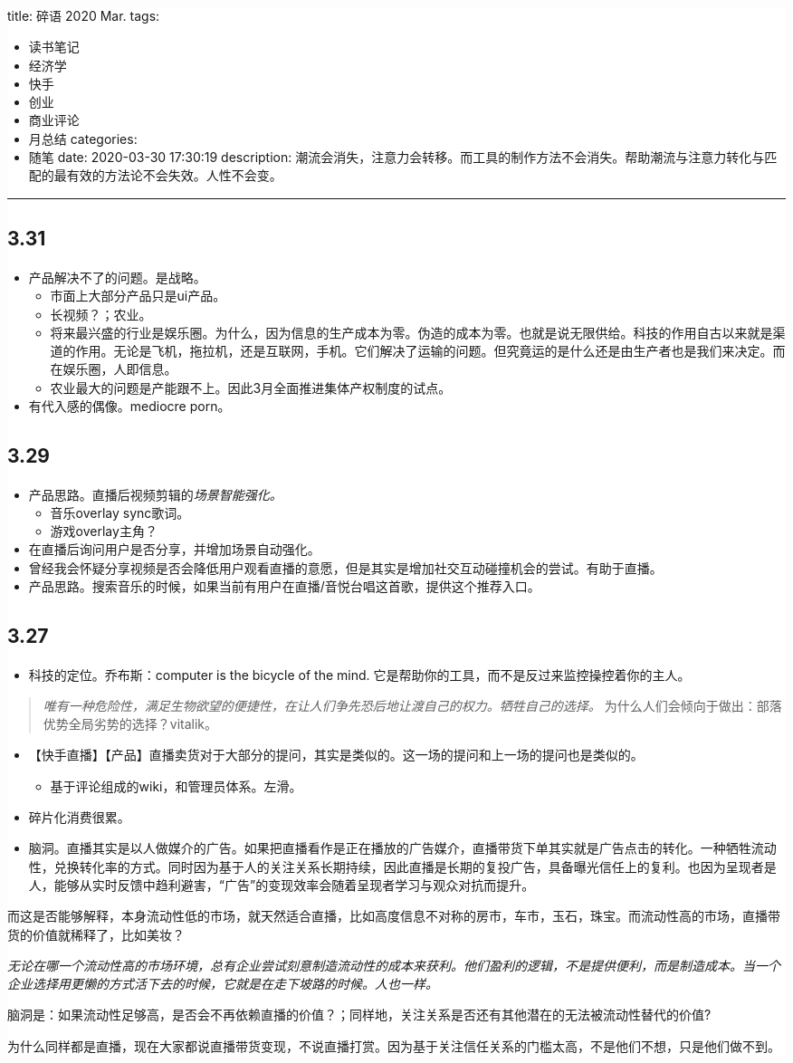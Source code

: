 title: 碎语 2020 Mar.
tags:
  - 读书笔记
  - 经济学
  - 快手
  - 创业
  - 商业评论
  - 月总结
categories:
  - 随笔
date: 2020-03-30 17:30:19
description: 潮流会消失，注意力会转移。而工具的制作方法不会消失。帮助潮流与注意力转化与匹配的最有效的方法论不会失效。人性不会变。
---

## 3.31

- 产品解决不了的问题。是战略。
	- 市面上大部分产品只是ui产品。
	- 长视频？；农业。
	- 将来最兴盛的行业是娱乐圈。为什么，因为信息的生产成本为零。伪造的成本为零。也就是说无限供给。科技的作用自古以来就是渠道的作用。无论是飞机，拖拉机，还是互联网，手机。它们解决了运输的问题。但究竟运的是什么还是由生产者也是我们来决定。而在娱乐圈，人即信息。
	- 农业最大的问题是产能跟不上。因此3月全面推进集体产权制度的试点。
- 有代入感的偶像。mediocre porn。

## 3.29

- 产品思路。直播后视频剪辑的*场景智能强化。*
	- 音乐overlay sync歌词。
	- 游戏overlay主角？
- 在直播后询问用户是否分享，并增加场景自动强化。
- 曾经我会怀疑分享视频是否会降低用户观看直播的意愿，但是其实是增加社交互动碰撞机会的尝试。有助于直播。
- 产品思路。搜索音乐的时候，如果当前有用户在直播/音悦台唱这首歌，提供这个推荐入口。

## 3.27

- 科技的定位。乔布斯：computer is the bicycle of the mind. 它是帮助你的工具，而不是反过来监控操控着你的主人。
> *唯有一种危险性，满足生物欲望的便捷性，在让人们争先恐后地让渡自己的权力。牺牲自己的选择。*
> 为什么人们会倾向于做出：部落优势全局劣势的选择？vitalik。
- 【快手直播】【产品】直播卖货对于大部分的提问，其实是类似的。这一场的提问和上一场的提问也是类似的。
	- 基于评论组成的wiki，和管理员体系。左滑。

- 碎片化消费很累。
- 脑洞。直播其实是以人做媒介的广告。如果把直播看作是正在播放的广告媒介，直播带货下单其实就是广告点击的转化。一种牺牲流动性，兑换转化率的方式。同时因为基于人的关注关系长期持续，因此直播是长期的复投广告，具备曝光信任上的复利。也因为呈现者是人，能够从实时反馈中趋利避害，“广告”的变现效率会随着呈现者学习与观众对抗而提升。

而这是否能够解释，本身流动性低的市场，就天然适合直播，比如高度信息不对称的房市，车市，玉石，珠宝。而流动性高的市场，直播带货的价值就稀释了，比如美妆？

*无论在哪一个流动性高的市场环境，总有企业尝试刻意制造流动性的成本来获利。他们盈利的逻辑，不是提供便利，而是制造成本。当一个企业选择用更懒的方式活下去的时候，它就是在走下坡路的时候。人也一样。*
 
脑洞是：如果流动性足够高，是否会不再依赖直播的价值？；同样地，关注关系是否还有其他潜在的无法被流动性替代的价值?

为什么同样都是直播，现在大家都说直播带货变现，不说直播打赏。因为基于关注信任关系的门槛太高，不是他们不想，只是他们做不到。
